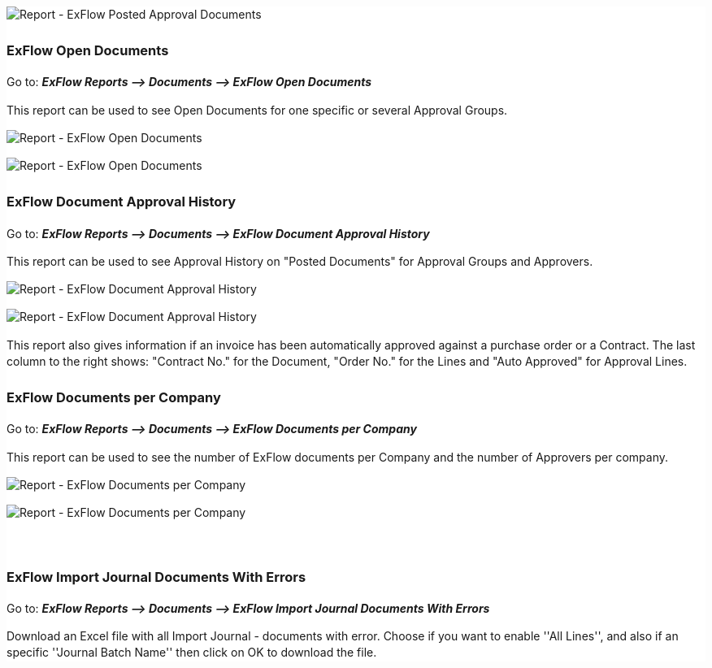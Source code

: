 ![Report - ExFlow Posted Approval Documents](@site/static/img/media/image383.png)
<br/>

### ExFlow Open Documents

Go to: ***ExFlow Reports \--\> Documents \--\> ExFlow Open Documents***

This report can be used to see Open Documents for one specific or
several Approval Groups.

![Report - ExFlow Open Documents](@site/static/img/media/image384.png)

![Report - ExFlow Open Documents](@site/static/img/media/image385.png)
<br/>

### ExFlow Document Approval History

Go to: ***ExFlow Reports \--\> Documents \--\> ExFlow Document Approval
History***

This report can be used to see Approval History on "Posted Documents"
for Approval Groups and Approvers.

![Report - ExFlow Document Approval History](@site/static/img/media/image386.png)

![Report - ExFlow Document Approval History](@site/static/img/media/image387.png)

This report also gives information if an invoice has been automatically
approved against a purchase order or a Contract. The last column to the
right shows: \"Contract No.\" for the Document, \"Order No.\" for the
Lines and \"Auto Approved\" for Approval Lines.
<br/>

### ExFlow Documents per Company

Go to: ***ExFlow Reports \--\> Documents \--\> ExFlow Documents per
Company***

This report can be used to see the number of ExFlow documents per
Company and the number of Approvers per company.

![Report - ExFlow Documents per Company](@site/static/img/media/image388.png)

![Report - ExFlow Documents per Company](@site/static/img/media/image389.png)

<br/>

### ExFlow Import Journal Documents With Errors
Go to: ***ExFlow Reports \--\> Documents \--\> ExFlow Import Journal Documents With Errors***

Download an Excel file with all Import Journal - documents with error. 
Choose if you want to enable ''All Lines'', and also if an specific ''Journal Batch Name'' then click on OK to download the file. 
